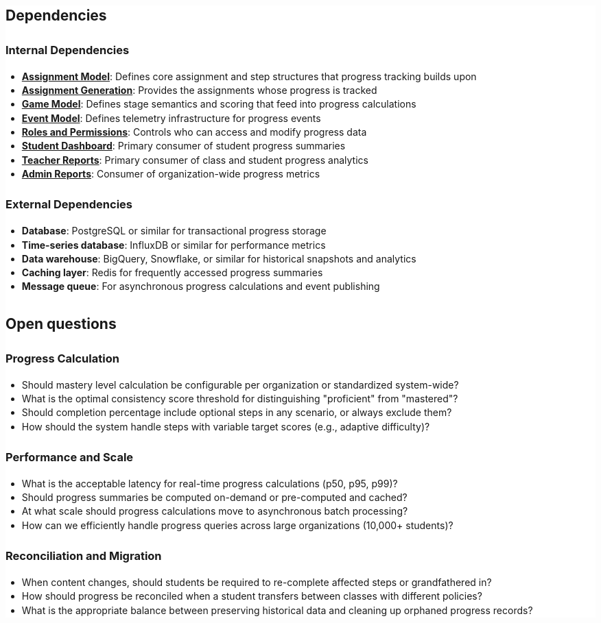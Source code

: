 ## Dependencies

### Internal Dependencies
- **[Assignment Model](../07-content-architecture/assignment-model.md)**: Defines core assignment and step structures that progress tracking builds upon
- **[Assignment Generation](./assignment-generation.md)**: Provides the assignments whose progress is tracked
- **[Game Model](../08-games-registry-and-authoring/game-model.md)**: Defines stage semantics and scoring that feed into progress calculations
- **[Event Model](../15-analytics-and-reporting/event-model.md)**: Defines telemetry infrastructure for progress events
- **[Roles and Permissions](../02-roles-and-permissions/roles-matrix.md)**: Controls who can access and modify progress data
- **[Student Dashboard](../03-student-experience/student-dashboard.md)**: Primary consumer of student progress summaries
- **[Teacher Reports](../04-teacher-experience/teacher-reports.md)**: Primary consumer of class and student progress analytics
- **[Admin Reports](../05-admin-subscriber-experience/admin-reports.md)**: Consumer of organization-wide progress metrics

### External Dependencies
- **Database**: PostgreSQL or similar for transactional progress storage
- **Time-series database**: InfluxDB or similar for performance metrics
- **Data warehouse**: BigQuery, Snowflake, or similar for historical snapshots and analytics
- **Caching layer**: Redis for frequently accessed progress summaries
- **Message queue**: For asynchronous progress calculations and event publishing

## Open questions

### Progress Calculation
- Should mastery level calculation be configurable per organization or standardized system-wide?
- What is the optimal consistency score threshold for distinguishing "proficient" from "mastered"?
- Should completion percentage include optional steps in any scenario, or always exclude them?
- How should the system handle steps with variable target scores (e.g., adaptive difficulty)?

### Performance and Scale
- What is the acceptable latency for real-time progress calculations (p50, p95, p99)?
- Should progress summaries be computed on-demand or pre-computed and cached?
- At what scale should progress calculations move to asynchronous batch processing?
- How can we efficiently handle progress queries across large organizations (10,000+ students)?

### Reconciliation and Migration
- When content changes, should students be required to re-complete affected steps or grandfathered in?
- How should progress be reconciled when a student transfers between classes with different policies?
- What is the appropriate balance between preserving historical data and cleaning up orphaned progress records?
